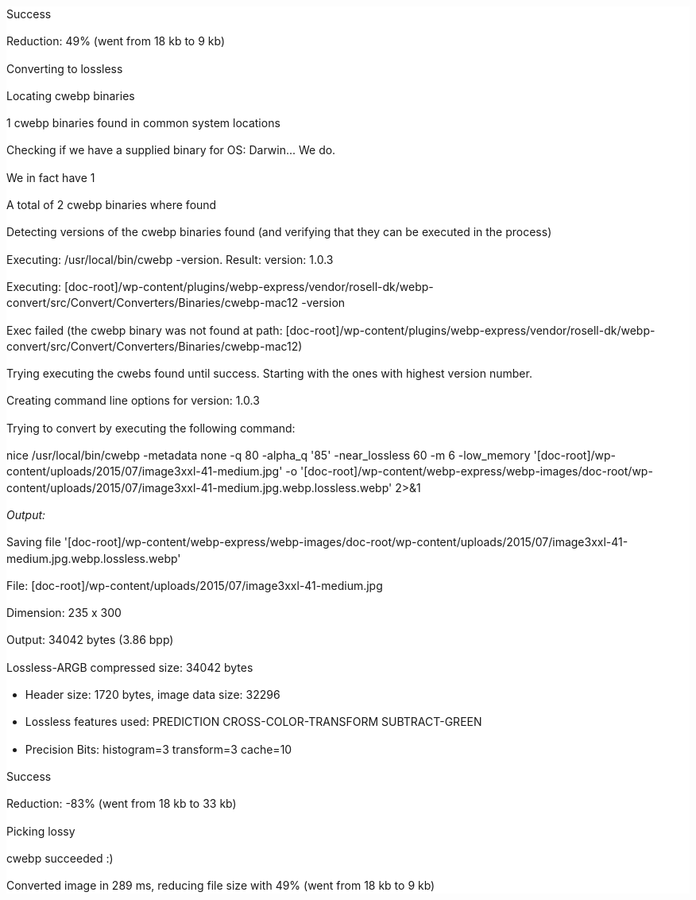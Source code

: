 Success

Reduction: 49% (went from 18 kb to 9 kb)


Converting to lossless

Locating cwebp binaries

1 cwebp binaries found in common system locations

Checking if we have a supplied binary for OS: Darwin... We do.

We in fact have 1

A total of 2 cwebp binaries where found

Detecting versions of the cwebp binaries found (and verifying that they can be executed in the process)

Executing: /usr/local/bin/cwebp -version. Result: version: 1.0.3

Executing: [doc-root]/wp-content/plugins/webp-express/vendor/rosell-dk/webp-convert/src/Convert/Converters/Binaries/cwebp-mac12 -version

Exec failed (the cwebp binary was not found at path: [doc-root]/wp-content/plugins/webp-express/vendor/rosell-dk/webp-convert/src/Convert/Converters/Binaries/cwebp-mac12)

Trying executing the cwebs found until success. Starting with the ones with highest version number.

Creating command line options for version: 1.0.3

Trying to convert by executing the following command:

nice /usr/local/bin/cwebp -metadata none -q 80 -alpha_q '85' -near_lossless 60 -m 6 -low_memory '[doc-root]/wp-content/uploads/2015/07/image3xxl-41-medium.jpg' -o '[doc-root]/wp-content/webp-express/webp-images/doc-root/wp-content/uploads/2015/07/image3xxl-41-medium.jpg.webp.lossless.webp' 2>&1


*Output:* 

Saving file '[doc-root]/wp-content/webp-express/webp-images/doc-root/wp-content/uploads/2015/07/image3xxl-41-medium.jpg.webp.lossless.webp'

File:      [doc-root]/wp-content/uploads/2015/07/image3xxl-41-medium.jpg

Dimension: 235 x 300

Output:    34042 bytes (3.86 bpp)

Lossless-ARGB compressed size: 34042 bytes

  * Header size: 1720 bytes, image data size: 32296

  * Lossless features used: PREDICTION CROSS-COLOR-TRANSFORM SUBTRACT-GREEN

  * Precision Bits: histogram=3 transform=3 cache=10


Success

Reduction: -83% (went from 18 kb to 33 kb)


Picking lossy

cwebp succeeded :)


Converted image in 289 ms, reducing file size with 49% (went from 18 kb to 9 kb)

